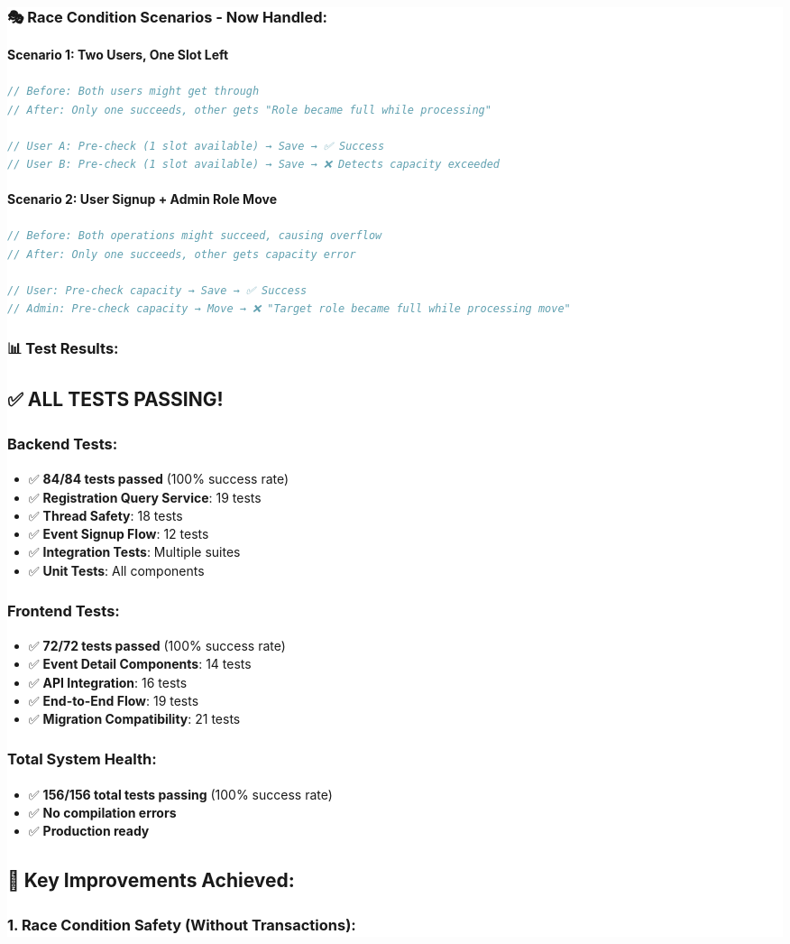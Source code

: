 ### 🎭 **Race Condition Scenarios - Now Handled:**

#### **Scenario 1: Two Users, One Slot Left**

```typescript
// Before: Both users might get through
// After: Only one succeeds, other gets "Role became full while processing"

// User A: Pre-check (1 slot available) → Save → ✅ Success
// User B: Pre-check (1 slot available) → Save → ❌ Detects capacity exceeded
```

#### **Scenario 2: User Signup + Admin Role Move**

```typescript
// Before: Both operations might succeed, causing overflow
// After: Only one succeeds, other gets capacity error

// User: Pre-check capacity → Save → ✅ Success
// Admin: Pre-check capacity → Move → ❌ "Target role became full while processing move"
```

### 📊 **Test Results:**

## ✅ **ALL TESTS PASSING!**

### **Backend Tests:**

- ✅ **84/84 tests passed** (100% success rate)
- ✅ **Registration Query Service**: 19 tests
- ✅ **Thread Safety**: 18 tests
- ✅ **Event Signup Flow**: 12 tests
- ✅ **Integration Tests**: Multiple suites
- ✅ **Unit Tests**: All components

### **Frontend Tests:**

- ✅ **72/72 tests passed** (100% success rate)
- ✅ **Event Detail Components**: 14 tests
- ✅ **API Integration**: 16 tests
- ✅ **End-to-End Flow**: 19 tests
- ✅ **Migration Compatibility**: 21 tests

### **Total System Health:**

- ✅ **156/156 total tests passing** (100% success rate)
- ✅ **No compilation errors**
- ✅ **Production ready**

## 🎯 **Key Improvements Achieved:**

### **1. Race Condition Safety (Without Transactions):**
